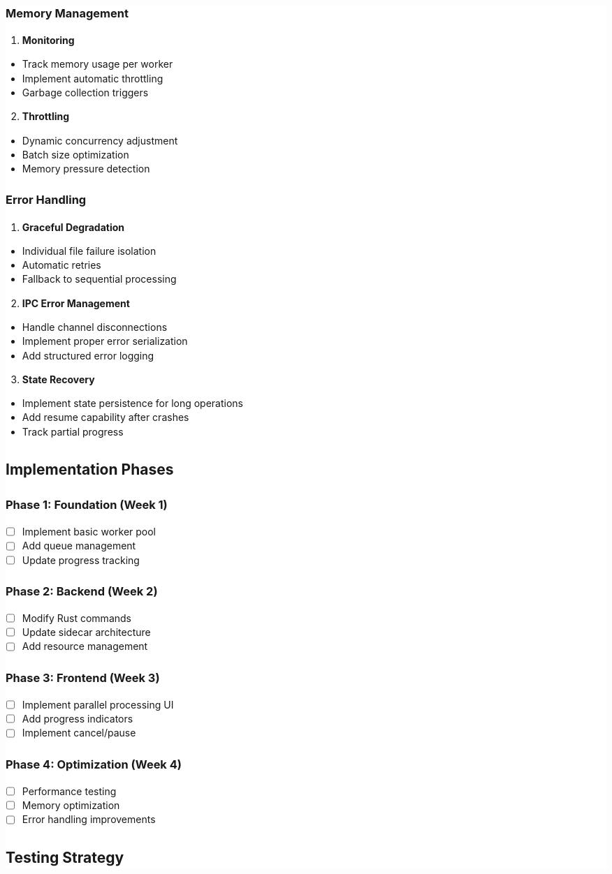 ### Memory Management
1. **Monitoring**
- Track memory usage per worker
- Implement automatic throttling
- Garbage collection triggers

2. **Throttling**
- Dynamic concurrency adjustment
- Batch size optimization
- Memory pressure detection

### Error Handling
1. **Graceful Degradation**
- Individual file failure isolation
- Automatic retries
- Fallback to sequential processing

2. **IPC Error Management**
- Handle channel disconnections
- Implement proper error serialization
- Add structured error logging

3. **State Recovery**
- Implement state persistence for long operations
- Add resume capability after crashes
- Track partial progress

## Implementation Phases

### Phase 1: Foundation (Week 1)
- [ ] Implement basic worker pool
- [ ] Add queue management
- [ ] Update progress tracking

### Phase 2: Backend (Week 2)
- [ ] Modify Rust commands
- [ ] Update sidecar architecture
- [ ] Add resource management

### Phase 3: Frontend (Week 3)
- [ ] Implement parallel processing UI
- [ ] Add progress indicators
- [ ] Implement cancel/pause

### Phase 4: Optimization (Week 4)
- [ ] Performance testing
- [ ] Memory optimization
- [ ] Error handling improvements

## Testing Strategy
